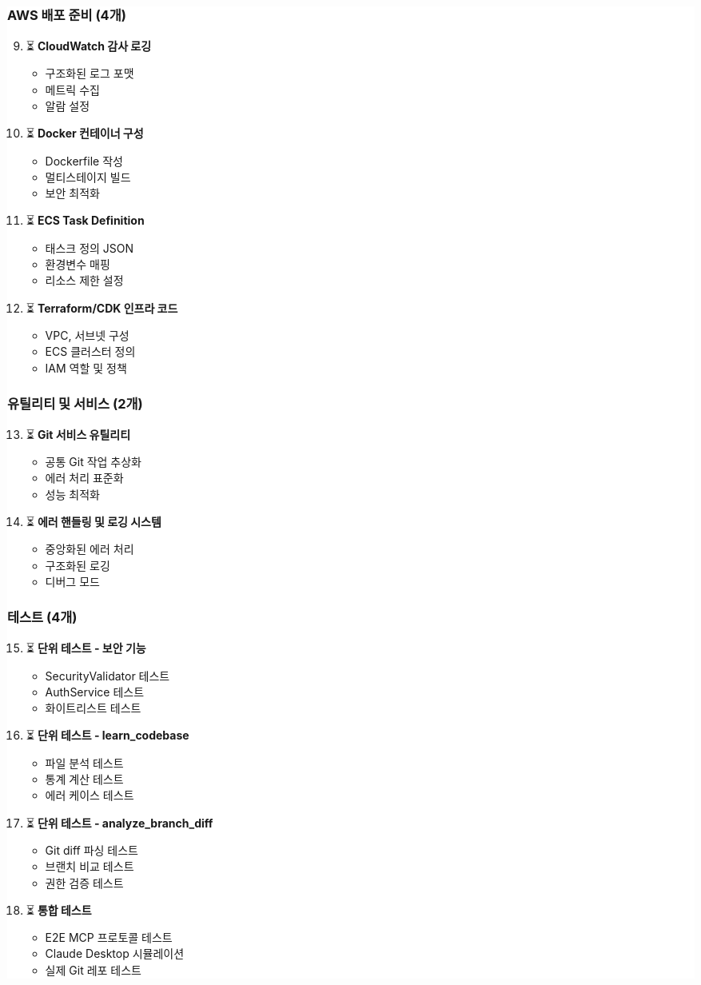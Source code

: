### AWS 배포 준비 (4개)
9. ⏳ **CloudWatch 감사 로깅**
   - 구조화된 로그 포맷
   - 메트릭 수집
   - 알람 설정

10. ⏳ **Docker 컨테이너 구성**
    - Dockerfile 작성
    - 멀티스테이지 빌드
    - 보안 최적화

11. ⏳ **ECS Task Definition**
    - 태스크 정의 JSON
    - 환경변수 매핑
    - 리소스 제한 설정

12. ⏳ **Terraform/CDK 인프라 코드**
    - VPC, 서브넷 구성
    - ECS 클러스터 정의
    - IAM 역할 및 정책

### 유틸리티 및 서비스 (2개)
13. ⏳ **Git 서비스 유틸리티**
    - 공통 Git 작업 추상화
    - 에러 처리 표준화
    - 성능 최적화

14. ⏳ **에러 핸들링 및 로깅 시스템**
    - 중앙화된 에러 처리
    - 구조화된 로깅
    - 디버그 모드

### 테스트 (4개)
15. ⏳ **단위 테스트 - 보안 기능**
    - SecurityValidator 테스트
    - AuthService 테스트
    - 화이트리스트 테스트

16. ⏳ **단위 테스트 - learn_codebase**
    - 파일 분석 테스트
    - 통계 계산 테스트
    - 에러 케이스 테스트

17. ⏳ **단위 테스트 - analyze_branch_diff**
    - Git diff 파싱 테스트
    - 브랜치 비교 테스트
    - 권한 검증 테스트

18. ⏳ **통합 테스트**
    - E2E MCP 프로토콜 테스트
    - Claude Desktop 시뮬레이션
    - 실제 Git 레포 테스트
